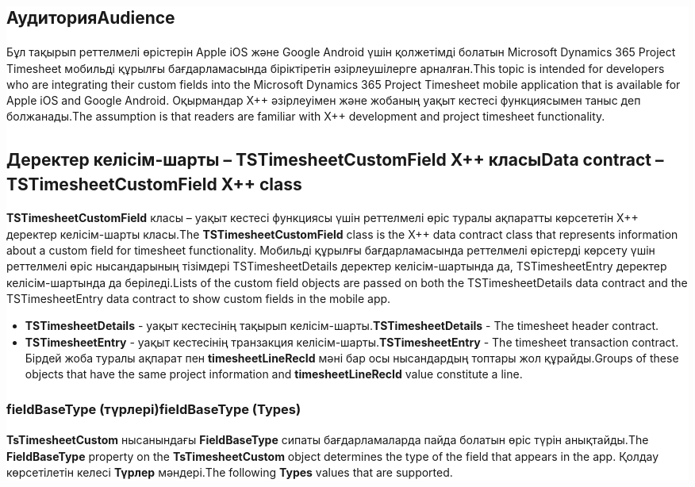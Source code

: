 ## <a name="audience"></a><span data-ttu-id="a6d08-110">Аудитория</span><span class="sxs-lookup"><span data-stu-id="a6d08-110">Audience</span></span>

<span data-ttu-id="a6d08-111">Бұл тақырып реттелмелі өрістерін Apple iOS және Google Android үшін қолжетімді болатын Microsoft Dynamics 365 Project Timesheet мобильді құрылғы бағдарламасында біріктіретін әзірлеушілерге арналған.</span><span class="sxs-lookup"><span data-stu-id="a6d08-111">This topic is intended for developers who are integrating their custom fields into the Microsoft Dynamics 365 Project Timesheet mobile application that is available for Apple iOS and Google Android.</span></span> <span data-ttu-id="a6d08-112">Оқырмандар X++ әзірлеуімен және жобаның уақыт кестесі функциясымен таныс деп болжанады.</span><span class="sxs-lookup"><span data-stu-id="a6d08-112">The assumption is that readers are familiar with X++ development and project timesheet functionality.</span></span>

## <a name="data-contract--tstimesheetcustomfield-x-class"></a><span data-ttu-id="a6d08-113">Деректер келісім-шарты – TSTimesheetCustomField X++ класы</span><span class="sxs-lookup"><span data-stu-id="a6d08-113">Data contract – TSTimesheetCustomField X++ class</span></span>

<span data-ttu-id="a6d08-114">**TSTimesheetCustomField** класы – уақыт кестесі функциясы үшін реттелмелі өріс туралы ақпаратты көрсететін X++ деректер келісім-шарты класы.</span><span class="sxs-lookup"><span data-stu-id="a6d08-114">The **TSTimesheetCustomField** class is the X++ data contract class that represents information about a custom field for timesheet functionality.</span></span> <span data-ttu-id="a6d08-115">Мобильді құрылғы бағдарламасында реттелмелі өрістерді көрсету үшін реттелмелі өріс нысандарының тізімдері TSTimesheetDetails деректер келісім-шартында да, TSTimesheetEntry деректер келісім-шартында да беріледі.</span><span class="sxs-lookup"><span data-stu-id="a6d08-115">Lists of the custom field objects are passed on both the TSTimesheetDetails data contract and the TSTimesheetEntry data contract to show custom fields in the mobile app.</span></span>

- <span data-ttu-id="a6d08-116">**TSTimesheetDetails** - уақыт кестесінің тақырып келісім-шарты.</span><span class="sxs-lookup"><span data-stu-id="a6d08-116">**TSTimesheetDetails** - The timesheet header contract.</span></span>
- <span data-ttu-id="a6d08-117">**TSTimesheetEntry** - уақыт кестесінің транзакция келісім-шарты.</span><span class="sxs-lookup"><span data-stu-id="a6d08-117">**TSTimesheetEntry** - The timesheet transaction contract.</span></span> <span data-ttu-id="a6d08-118">Бірдей жоба туралы ақпарат пен **timesheetLineRecId** мәні бар осы нысандардың топтары жол құрайды.</span><span class="sxs-lookup"><span data-stu-id="a6d08-118">Groups of these objects that have the same project information and **timesheetLineRecId** value constitute a line.</span></span>

### <a name="fieldbasetype-types"></a><span data-ttu-id="a6d08-119">fieldBaseType (түрлері)</span><span class="sxs-lookup"><span data-stu-id="a6d08-119">fieldBaseType (Types)</span></span>

<span data-ttu-id="a6d08-120">**TsTimesheetCustom** нысанындағы **FieldBaseType** сипаты бағдарламаларда пайда болатын өріс түрін анықтайды.</span><span class="sxs-lookup"><span data-stu-id="a6d08-120">The **FieldBaseType** property on the **TsTimesheetCustom** object determines the type of the field that appears in the app.</span></span> <span data-ttu-id="a6d08-121">Қолдау көрсетілетін келесі **Түрлер** мәндері.</span><span class="sxs-lookup"><span data-stu-id="a6d08-121">The following **Types** values that are supported.</span></span>
